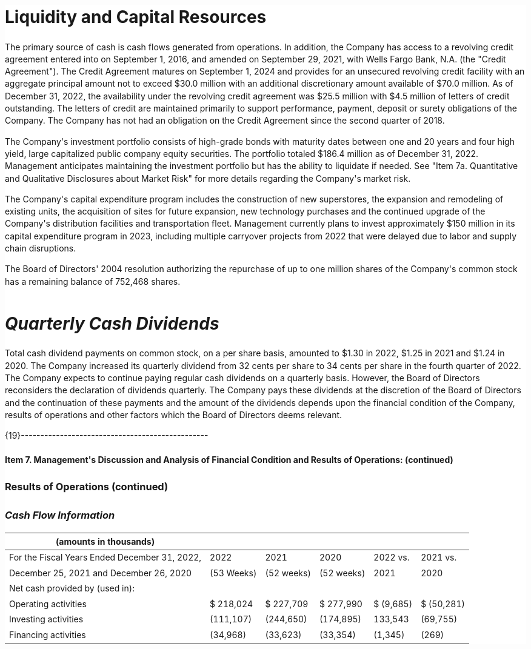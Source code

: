 # **Liquidity and Capital Resources**

The primary source of cash is cash flows generated from operations. In addition, the Company has access to a revolving credit agreement entered into on September 1, 2016, and amended on September 29, 2021, with Wells Fargo Bank, N.A. (the "Credit Agreement"). The Credit Agreement matures on September 1, 2024 and provides for an unsecured revolving credit facility with an aggregate principal amount not to exceed \$30.0 million with an additional discretionary amount available of \$70.0 million. As of December 31, 2022, the availability under the revolving credit agreement was \$25.5 million with \$4.5 million of letters of credit outstanding. The letters of credit are maintained primarily to support performance, payment, deposit or surety obligations of the Company. The Company has not had an obligation on the Credit Agreement since the second quarter of 2018.

The Company's investment portfolio consists of high-grade bonds with maturity dates between one and 20 years and four high yield, large capitalized public company equity securities. The portfolio totaled \$186.4 million as of December 31, 2022. Management anticipates maintaining the investment portfolio but has the ability to liquidate if needed. See "Item 7a. Quantitative and Qualitative Disclosures about Market Risk" for more details regarding the Company's market risk.

The Company's capital expenditure program includes the construction of new superstores, the expansion and remodeling of existing units, the acquisition of sites for future expansion, new technology purchases and the continued upgrade of the Company's distribution facilities and transportation fleet. Management currently plans to invest approximately \$150 million in its capital expenditure program in 2023, including multiple carryover projects from 2022 that were delayed due to labor and supply chain disruptions.

The Board of Directors' 2004 resolution authorizing the repurchase of up to one million shares of the Company's common stock has a remaining balance of 752,468 shares.

# *Quarterly Cash Dividends*

Total cash dividend payments on common stock, on a per share basis, amounted to \$1.30 in 2022, \$1.25 in 2021 and \$1.24 in 2020. The Company increased its quarterly dividend from 32 cents per share to 34 cents per share in the fourth quarter of 2022. The Company expects to continue paying regular cash dividends on a quarterly basis. However, the Board of Directors reconsiders the declaration of dividends quarterly. The Company pays these dividends at the discretion of the Board of Directors and the continuation of these payments and the amount of the dividends depends upon the financial condition of the Company, results of operations and other factors which the Board of Directors deems relevant.

{19}------------------------------------------------

#### **Item 7. Management's Discussion and Analysis of Financial Condition and Results of Operations: (continued)**

### **Results of Operations (continued)**

### *Cash Flow Information*

| (amounts in thousands)                        |            |            |            |            |             |
|-----------------------------------------------|------------|------------|------------|------------|-------------|
| For the Fiscal Years Ended December 31, 2022, | 2022       | 2021       | 2020       | 2022 vs.   | 2021 vs.    |
| December 25, 2021 and December 26, 2020       | (53 Weeks) | (52 weeks) | (52 weeks) | 2021       | 2020        |
| Net cash provided by (used in):               |            |            |            |            |             |
| Operating activities                          | \$ 218,024 | \$ 227,709 | \$ 277,990 | \$ (9,685) | \$ (50,281) |
| Investing activities                          | (111,107)  | (244,650)  | (174,895)  | 133,543    | (69,755)    |
| Financing activities                          | (34,968)   | (33,623)   | (33,354)   | (1,345)    | (269)       |
